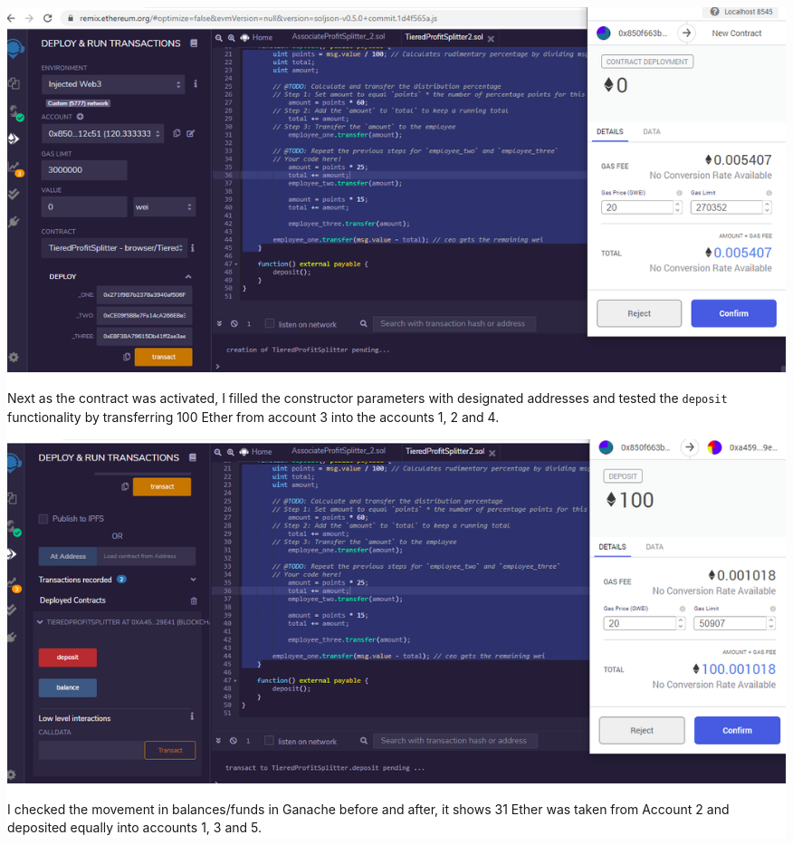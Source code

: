 ![Deployment2](Images/Deployment2.png)

Next as the contract was activated, I filled the constructor parameters with designated addresses and tested the `deposit` functionality by transferring 100 Ether from account 3 into the accounts 1, 2 and 4.

![Deposit2](Images/Deposit2.png)

I checked the movement in balances/funds in Ganache before and after, it shows 31 Ether was taken from Account 2 and deposited equally into accounts 1, 3 and 5.
